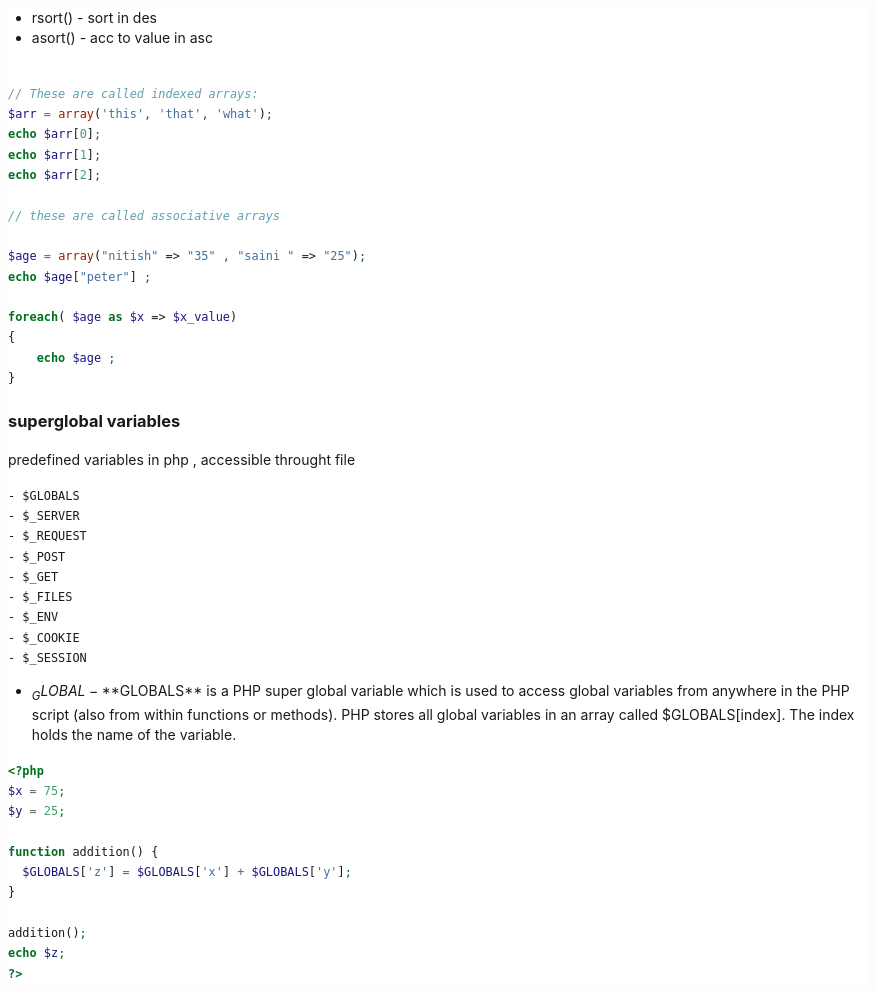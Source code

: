 - rsort() - sort in des
- asort() - acc to value in asc

``` php 

// These are called indexed arrays:
$arr = array('this', 'that', 'what');
echo $arr[0];
echo $arr[1];
echo $arr[2]; 

// these are called associative arrays

$age = array("nitish" => "35" , "saini " => "25");
echo $age["peter"] ;

foreach( $age as $x => $x_value)
{
	echo $age ;
}


```

### superglobal variables
predefined variables in php , accessible throught file 

	- $GLOBALS
	- $_SERVER
	- $_REQUEST
	- $_POST
	- $_GET
	- $_FILES
	- $_ENV
	- $_COOKIE
	- $_SESSION

- $_GLOBAL - **$GLOBALS** is a PHP super global variable which is used to access global variables from anywhere in the PHP script (also from within functions or methods).
PHP stores all global variables in an array called $GLOBALS[index]. The index holds the name of the variable.

``` php 
<?php
$x = 75;
$y = 25;
 
function addition() {
  $GLOBALS['z'] = $GLOBALS['x'] + $GLOBALS['y'];
}
 
addition();
echo $z;
?>
```
